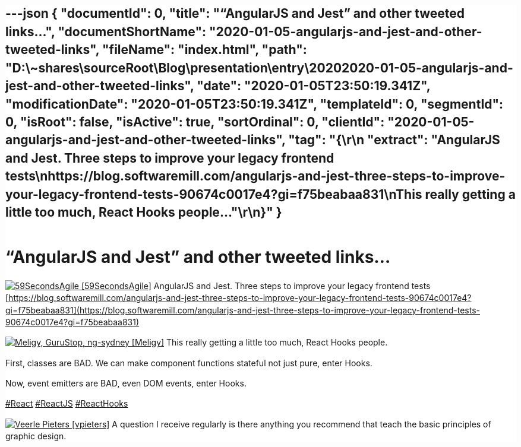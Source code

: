 ---json
{
  "documentId": 0,
  "title": "“AngularJS and Jest” and other tweeted links…",
  "documentShortName": "2020-01-05-angularjs-and-jest-and-other-tweeted-links",
  "fileName": "index.html",
  "path": "D:\\~shares\\sourceRoot\\Blog\\presentation\\entry\\20202020-01-05-angularjs-and-jest-and-other-tweeted-links",
  "date": "2020-01-05T23:50:19.341Z",
  "modificationDate": "2020-01-05T23:50:19.341Z",
  "templateId": 0,
  "segmentId": 0,
  "isRoot": false,
  "isActive": true,
  "sortOrdinal": 0,
  "clientId": "2020-01-05-angularjs-and-jest-and-other-tweeted-links",
  "tag": "{\r\n  \"extract\": \"AngularJS and Jest. Three steps to improve your legacy frontend tests\\nhttps://blog.softwaremill.com/angularjs-and-jest-three-steps-to-improve-your-legacy-frontend-tests-90674c0017e4?gi=f75beabaa831\\nThis really getting a little too much, React Hooks people…\"\r\n}"
}
---

# “AngularJS and Jest” and other tweeted links…

<div class="tweet" data-status-id="1091397054394482700">

[<img alt="59SecondsAgile [59SecondsAgile]" src="https://songhay.blob.core.windows.net:443/shared-social-twitter/59SecondsAgile.jpg" />](http://www.59secondsagile.com/)
AngularJS and Jest. Three steps to improve your legacy frontend tests
 [https://blog.softwaremill.com/angularjs-and-jest-three-steps-to-improve-your-legacy-frontend-tests-90674c0017e4?gi=f75beabaa831](https://blog.softwaremill.com/angularjs-and-jest-three-steps-to-improve-your-legacy-frontend-tests-90674c0017e4?gi=f75beabaa831)

</div>
<div class="tweet" data-status-id="1093461432048398300">

[<img alt="Meligy, GuruStop, ng-sydney [Meligy]" src="https://songhay.blob.core.windows.net:443/shared-social-twitter/Meligy.jpeg" />](https://www.gurustop.net/)
This really getting a little too much, React Hooks people.

First, classes are BAD. We can make component functions stateful not just pure, enter Hooks.

Now, event emitters are BAD, even DOM events, enter Hooks.

[#React](https://twitter.com/search?q='%23React') [#ReactJS](https://twitter.com/search?q='%23ReactJS') [#ReactHooks](https://twitter.com/search?q='%23ReactHooks')

</div>
<div class="tweet" data-status-id="1094995140043788300">

[<img alt="Veerle Pieters [vpieters]" src="https://songhay.blob.core.windows.net:443/shared-social-twitter/vpieters.png" />](http://veerle.duoh.com/)
A question I receive regularly is there anything you recommend that teach the basic principles of graphic design. 
